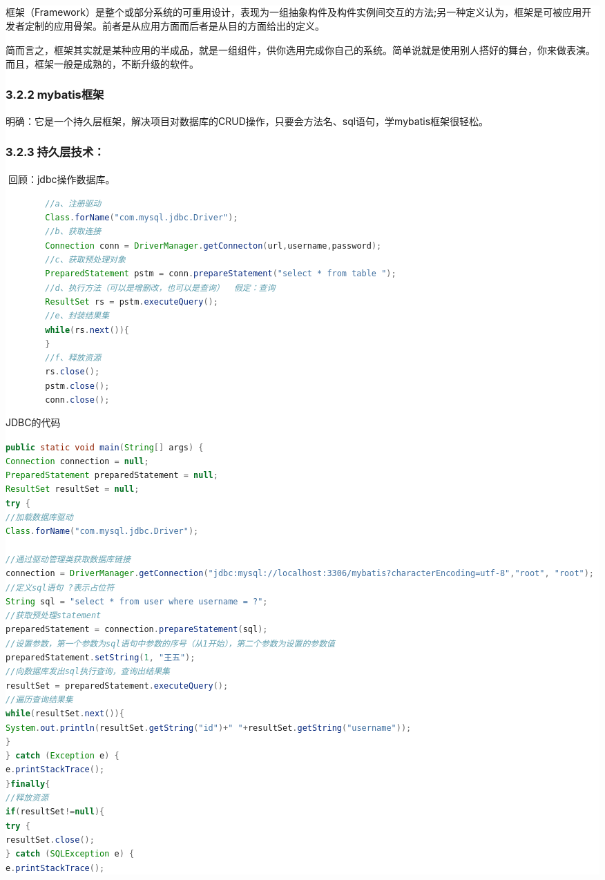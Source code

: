  

框架（Framework）是整个或部分系统的可重用设计，表现为一组抽象构件及构件实例间交互的方法;另一种定义认为，框架是可被应用开发者定制的应用骨架。前者是从应用方面而后者是从目的方面给出的定义。 

简而言之，框架其实就是某种应用的半成品，就是一组组件，供你选用完成你自己的系统。简单说就是使用别人搭好的舞台，你来做表演。而且，框架一般是成熟的，不断升级的软件。 

### 3.2.2 mybatis框架

​	明确：它是一个持久层框架，解决项目对数据库的CRUD操作，只要会方法名、sql语句，学mybatis框架很轻松。

### 3.2.3 持久层技术：

​	回顾：jdbc操作数据库。

```java
		//a、注册驱动
		Class.forName("com.mysql.jdbc.Driver");
		//b、获取连接
		Connection conn = DriverManager.getConnecton(url,username,password);
		//c、获取预处理对象
		PreparedStatement pstm = conn.prepareStatement("select * from table ");
		//d、执行方法（可以是增删改，也可以是查询）  假定：查询
		ResultSet rs = pstm.executeQuery();
		//e、封装结果集
		while(rs.next()){
		}
		//f、释放资源
		rs.close();
		pstm.close();
		conn.close();
```

JDBC的代码

```java
public static void main(String[] args) { 
Connection connection = null; 
PreparedStatement preparedStatement = null; 
ResultSet resultSet = null; 
try { 
//加载数据库驱动 
Class.forName("com.mysql.jdbc.Driver"); 

//通过驱动管理类获取数据库链接 
connection = DriverManager.getConnection("jdbc:mysql://localhost:3306/mybatis?characterEncoding=utf-8","root", "root"); 
//定义sql语句 ?表示占位符 
String sql = "select * from user where username = ?"; 
//获取预处理statement 
preparedStatement = connection.prepareStatement(sql); 
//设置参数，第一个参数为sql语句中参数的序号（从1开始），第二个参数为设置的参数值 
preparedStatement.setString(1, "王五"); 
//向数据库发出sql执行查询，查询出结果集 
resultSet = preparedStatement.executeQuery(); 
//遍历查询结果集 
while(resultSet.next()){ 
System.out.println(resultSet.getString("id")+" "+resultSet.getString("username")); 
} 
} catch (Exception e) { 
e.printStackTrace(); 
}finally{ 
//释放资源 
if(resultSet!=null){ 
try { 
resultSet.close(); 
} catch (SQLException e) { 
e.printStackTrace(); 
```